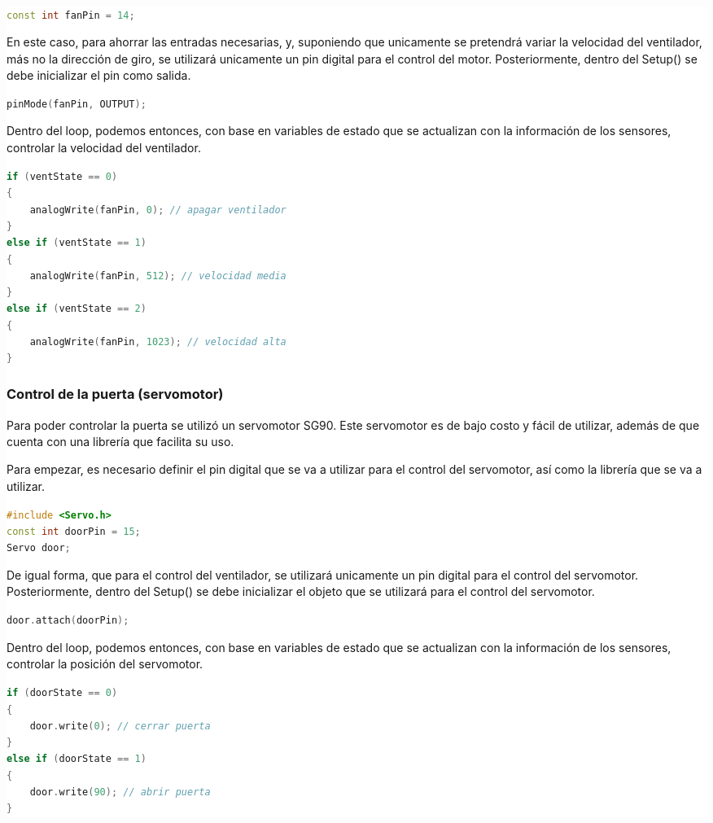 ```cpp
const int fanPin = 14;
```

En este caso, para ahorrar las entradas necesarias, y, suponiendo que unicamente se pretendrá variar la velocidad del ventilador, más no la dirección de giro, se utilizará unicamente un pin digital para el control del motor. Posteriormente, dentro del Setup() se debe inicializar el pin como salida.

```cpp
pinMode(fanPin, OUTPUT);
```

Dentro del loop, podemos entonces, con base en variables de estado que se actualizan con la información de los sensores, controlar la velocidad del ventilador.

```cpp
if (ventState == 0)
{
    analogWrite(fanPin, 0); // apagar ventilador
}
else if (ventState == 1)
{
    analogWrite(fanPin, 512); // velocidad media
}
else if (ventState == 2)
{
    analogWrite(fanPin, 1023); // velocidad alta
}
```


### Control de la puerta (servomotor)

Para poder controlar la puerta se utilizó un servomotor SG90. Este servomotor es de bajo costo y fácil de utilizar, además de que cuenta con una librería que facilita su uso.

Para empezar, es necesario definir el pin digital que se va a utilizar para el control del servomotor, así como la librería que se va a utilizar.

```cpp
#include <Servo.h>
const int doorPin = 15;
Servo door;
```

De igual forma, que para el control del ventilador, se utilizará unicamente un pin digital para el control del servomotor. Posteriormente, dentro del Setup() se debe inicializar el objeto que se utilizará para el control del servomotor.

```cpp
door.attach(doorPin);
```

Dentro del loop, podemos entonces, con base en variables de estado que se actualizan con la información de los sensores, controlar la posición del servomotor.

```cpp
if (doorState == 0)
{
    door.write(0); // cerrar puerta
}
else if (doorState == 1)
{
    door.write(90); // abrir puerta
}
```
